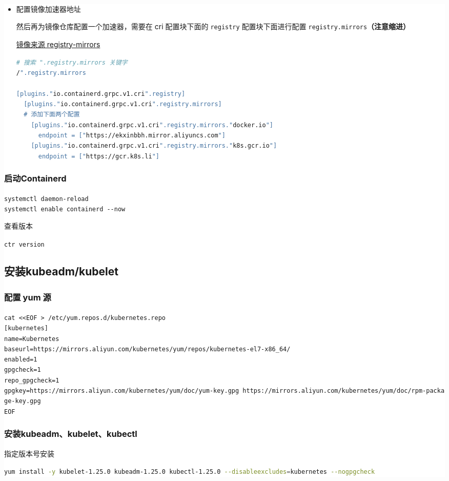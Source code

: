 - 配置镜像加速器地址

  然后再为镜像仓库配置一个加速器，需要在 cri 配置块下面的 `registry` 配置块下面进行配置 `registry.mirrors`**（注意缩进）**

  [ 镜像来源 registry-mirrors](https://github.com/muzi502/registry-mirrors)

  ```sh
  # 搜索 ".registry.mirrors 关键字
  /".registry.mirrors
  
  [plugins."io.containerd.grpc.v1.cri".registry]
    [plugins."io.containerd.grpc.v1.cri".registry.mirrors]
    # 添加下面两个配置
      [plugins."io.containerd.grpc.v1.cri".registry.mirrors."docker.io"]
        endpoint = ["https://ekxinbbh.mirror.aliyuncs.com"]
      [plugins."io.containerd.grpc.v1.cri".registry.mirrors."k8s.gcr.io"]
        endpoint = ["https://gcr.k8s.li"]
  ```

### 启动Containerd

```shell
systemctl daemon-reload
systemctl enable containerd --now
```

查看版本

```shell
ctr version
```

## 安装kubeadm/kubelet

### **配置 yum 源**

```shell
cat <<EOF > /etc/yum.repos.d/kubernetes.repo
[kubernetes]
name=Kubernetes
baseurl=https://mirrors.aliyun.com/kubernetes/yum/repos/kubernetes-el7-x86_64/
enabled=1
gpgcheck=1
repo_gpgcheck=1
gpgkey=https://mirrors.aliyun.com/kubernetes/yum/doc/yum-key.gpg https://mirrors.aliyun.com/kubernetes/yum/doc/rpm-package-key.gpg
EOF
```

### 安装kubeadm、kubelet、kubectl

指定版本号安装

```sh
yum install -y kubelet-1.25.0 kubeadm-1.25.0 kubectl-1.25.0 --disableexcludes=kubernetes --nogpgcheck
```
